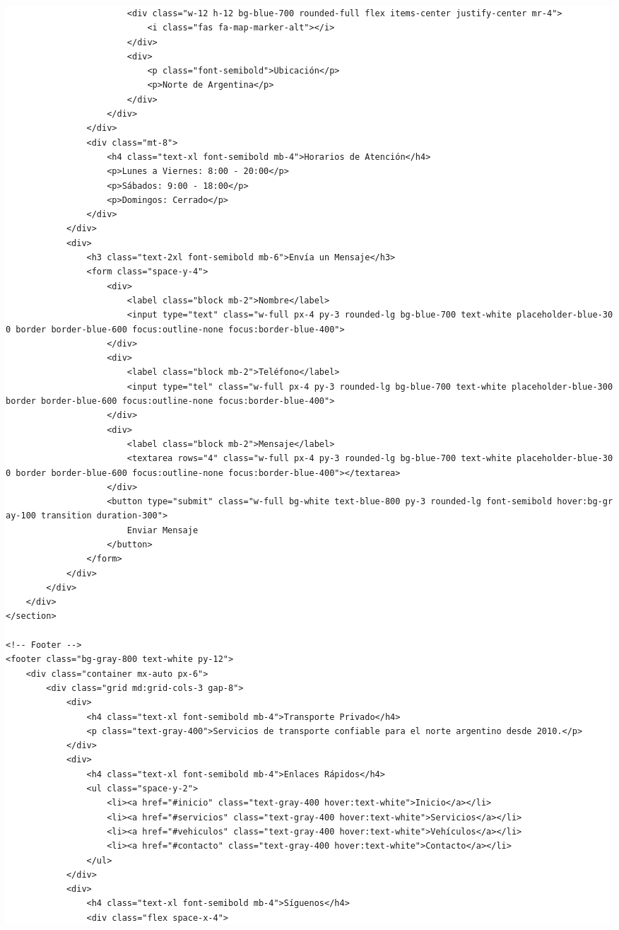                             <div class="w-12 h-12 bg-blue-700 rounded-full flex items-center justify-center mr-4">
                                <i class="fas fa-map-marker-alt"></i>
                            </div>
                            <div>
                                <p class="font-semibold">Ubicación</p>
                                <p>Norte de Argentina</p>
                            </div>
                        </div>
                    </div>
                    <div class="mt-8">
                        <h4 class="text-xl font-semibold mb-4">Horarios de Atención</h4>
                        <p>Lunes a Viernes: 8:00 - 20:00</p>
                        <p>Sábados: 9:00 - 18:00</p>
                        <p>Domingos: Cerrado</p>
                    </div>
                </div>
                <div>
                    <h3 class="text-2xl font-semibold mb-6">Envía un Mensaje</h3>
                    <form class="space-y-4">
                        <div>
                            <label class="block mb-2">Nombre</label>
                            <input type="text" class="w-full px-4 py-3 rounded-lg bg-blue-700 text-white placeholder-blue-300 border border-blue-600 focus:outline-none focus:border-blue-400">
                        </div>
                        <div>
                            <label class="block mb-2">Teléfono</label>
                            <input type="tel" class="w-full px-4 py-3 rounded-lg bg-blue-700 text-white placeholder-blue-300 border border-blue-600 focus:outline-none focus:border-blue-400">
                        </div>
                        <div>
                            <label class="block mb-2">Mensaje</label>
                            <textarea rows="4" class="w-full px-4 py-3 rounded-lg bg-blue-700 text-white placeholder-blue-300 border border-blue-600 focus:outline-none focus:border-blue-400"></textarea>
                        </div>
                        <button type="submit" class="w-full bg-white text-blue-800 py-3 rounded-lg font-semibold hover:bg-gray-100 transition duration-300">
                            Enviar Mensaje
                        </button>
                    </form>
                </div>
            </div>
        </div>
    </section>

    <!-- Footer -->
    <footer class="bg-gray-800 text-white py-12">
        <div class="container mx-auto px-6">
            <div class="grid md:grid-cols-3 gap-8">
                <div>
                    <h4 class="text-xl font-semibold mb-4">Transporte Privado</h4>
                    <p class="text-gray-400">Servicios de transporte confiable para el norte argentino desde 2010.</p>
                </div>
                <div>
                    <h4 class="text-xl font-semibold mb-4">Enlaces Rápidos</h4>
                    <ul class="space-y-2">
                        <li><a href="#inicio" class="text-gray-400 hover:text-white">Inicio</a></li>
                        <li><a href="#servicios" class="text-gray-400 hover:text-white">Servicios</a></li>
                        <li><a href="#vehiculos" class="text-gray-400 hover:text-white">Vehículos</a></li>
                        <li><a href="#contacto" class="text-gray-400 hover:text-white">Contacto</a></li>
                    </ul>
                </div>
                <div>
                    <h4 class="text-xl font-semibold mb-4">Síguenos</h4>
                    <div class="flex space-x-4">